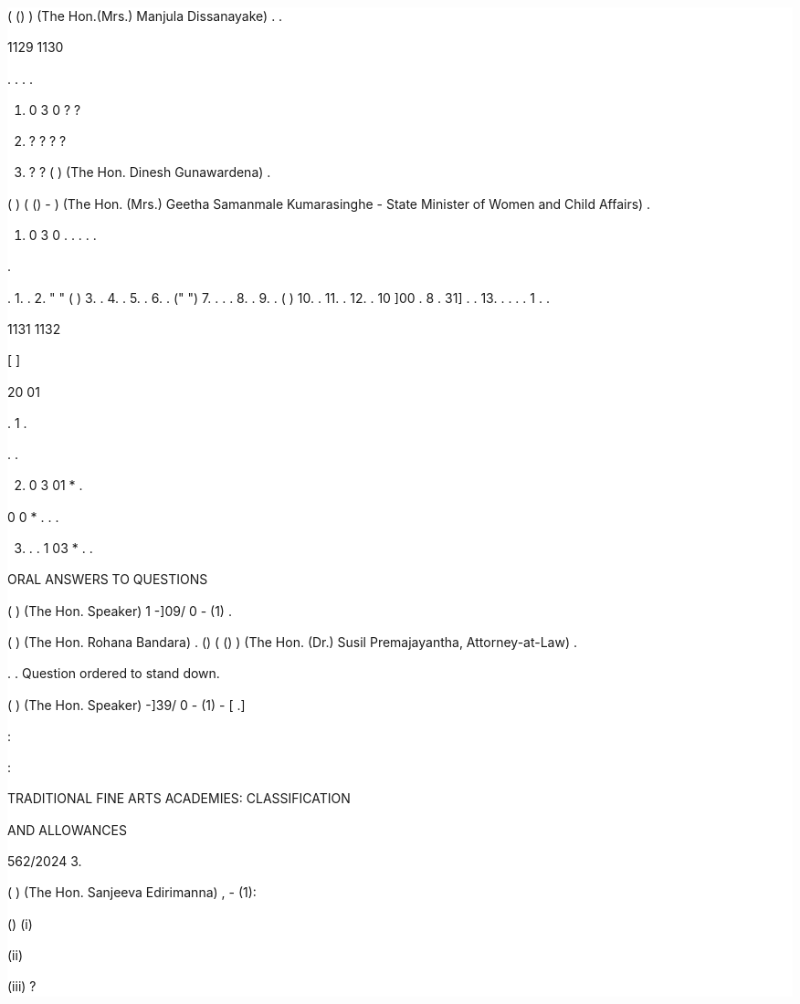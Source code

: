 ( () ) (The Hon.(Mrs.) Manjula Dissanayake) . .

1129 1130

. . . .

1. 0 3 0 ? ?

2. ? ? ? ?

3. ? ? ( ) (The Hon. Dinesh Gunawardena) .

( ) ( () - ) (The Hon. (Mrs.) Geetha Samanmale Kumarasinghe - State Minister of Women and Child Affairs) .

1. 0 3 0 . . . . .

.

. 1. . 2. " " ( ) 3. . 4. . 5. . 6. . (" ") 7. . . . 8. . 9. . ( ) 10. . 11. . 12. . 10 ]00 . 8 . 31] . . 13. . . . . 1 . .

1131 1132

[ ]

20 01

. 1 .

. .

2. 0 3 01 * .

0 0 * . . .

3. . . 1 03 * . .

ORAL ANSWERS TO QUESTIONS

( ) (The Hon. Speaker) 1 -]09/ 0 - (1) .

( ) (The Hon. Rohana Bandara) . () ( () ) (The Hon. (Dr.) Susil Premajayantha, Attorney-at-Law) .

. . Question ordered to stand down.

( ) (The Hon. Speaker) -]39/ 0 - (1) - [ .]

:

:

TRADITIONAL FINE ARTS ACADEMIES: CLASSIFICATION

AND ALLOWANCES

562/2024 3.

( ) (The Hon. Sanjeeva Edirimanna) , - (1):

() (i)

(ii)

(iii) ?
